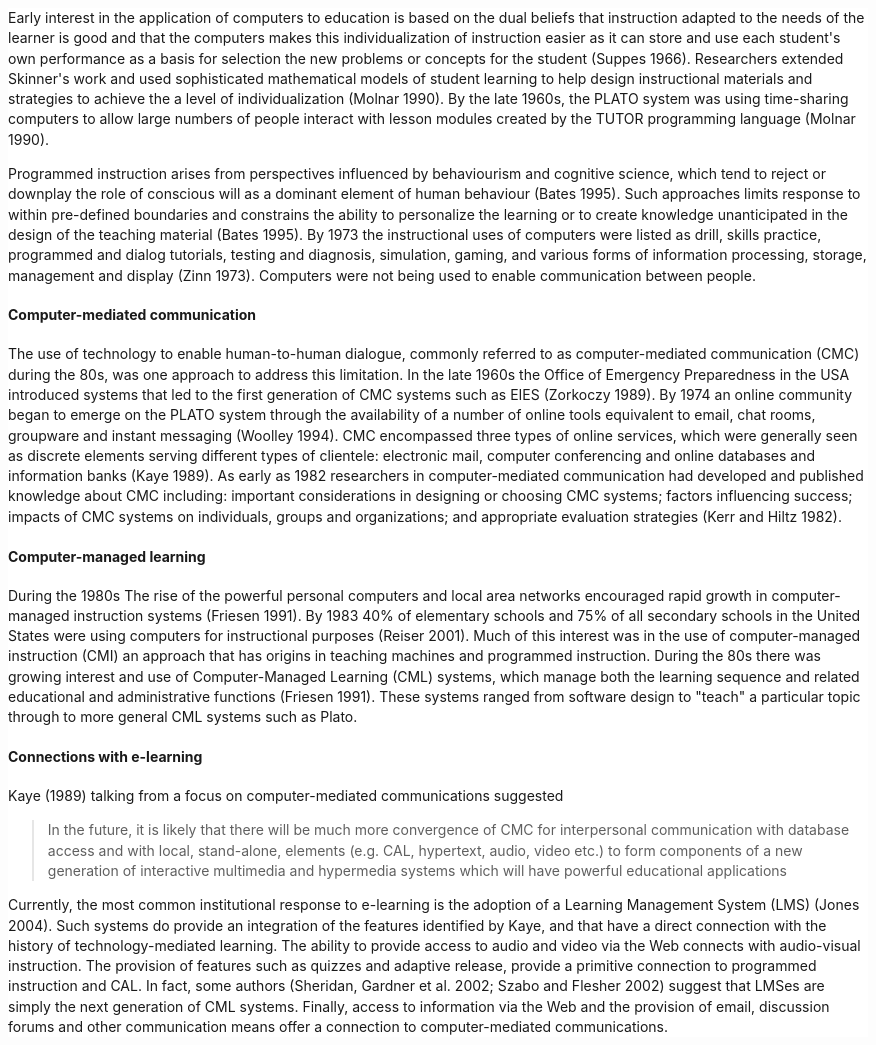 Early interest in the application of computers to education is based on the dual beliefs that instruction adapted to the needs of the learner is good and that the computers makes this individualization of instruction easier as it can store and use each student's own performance as a basis for selection the new problems or concepts for the student (Suppes 1966). Researchers extended Skinner's work and used sophisticated mathematical models of student learning to help design instructional materials and strategies to achieve the a level of individualization (Molnar 1990). By the late 1960s, the PLATO system was using time-sharing computers to allow large numbers of people interact with lesson modules created by the TUTOR programming language (Molnar 1990).

Programmed instruction arises from perspectives influenced by behaviourism and cognitive science, which tend to reject or downplay the role of conscious will as a dominant element of human behaviour (Bates 1995). Such approaches limits response to within pre-defined boundaries and constrains the ability to personalize the learning or to create knowledge unanticipated in the design of the teaching material (Bates 1995). By 1973 the instructional uses of computers were listed as drill, skills practice, programmed and dialog tutorials, testing and diagnosis, simulation, gaming, and various forms of information processing, storage, management and display (Zinn 1973). Computers were not being used to enable communication between people.

#### Computer-mediated communication

The use of technology to enable human-to-human dialogue, commonly referred to as computer-mediated communication (CMC) during the 80s, was one approach to address this limitation. In the late 1960s the Office of Emergency Preparedness in the USA introduced systems that led to the first generation of CMC systems such as EIES (Zorkoczy 1989). By 1974 an online community began to emerge on the PLATO system through the availability of a number of online tools equivalent to email, chat rooms, groupware and instant messaging (Woolley 1994). CMC encompassed three types of online services, which were generally seen as discrete elements serving different types of clientele: electronic mail, computer conferencing and online databases and information banks (Kaye 1989). As early as 1982 researchers in computer-mediated communication had developed and published knowledge about CMC including: important considerations in designing or choosing CMC systems; factors influencing success; impacts of CMC systems on individuals, groups and organizations; and appropriate evaluation strategies (Kerr and Hiltz 1982).

#### Computer-managed learning

During the 1980s The rise of the powerful personal computers and local area networks encouraged rapid growth in computer-managed instruction systems (Friesen 1991). By 1983 40% of elementary schools and 75% of all secondary schools in the United States were using computers for instructional purposes (Reiser 2001). Much of this interest was in the use of computer-managed instruction (CMI) an approach that has origins in teaching machines and programmed instruction. During the 80s there was growing interest and use of Computer-Managed Learning (CML) systems, which manage both the learning sequence and related educational and administrative functions (Friesen 1991). These systems ranged from software design to "teach" a particular topic through to more general CML systems such as Plato.

#### Connections with e-learning

Kaye (1989) talking from a focus on computer-mediated communications suggested

> In the future, it is likely that there will be much more convergence of CMC for interpersonal communication with database access and with local, stand-alone, elements (e.g. CAL, hypertext, audio, video etc.) to form components of a new generation of interactive multimedia and hypermedia systems which will have powerful educational applications

Currently, the most common institutional response to e-learning is the adoption of a Learning Management System (LMS) (Jones 2004). Such systems do provide an integration of the features identified by Kaye, and that have a direct connection with the history of technology-mediated learning. The ability to provide access to audio and video via the Web connects with audio-visual instruction. The provision of features such as quizzes and adaptive release, provide a primitive connection to programmed instruction and CAL. In fact, some authors (Sheridan, Gardner et al. 2002; Szabo and Flesher 2002) suggest that LMSes are simply the next generation of CML systems. Finally, access to information via the Web and the provision of email, discussion forums and other communication means offer a connection to computer-mediated communications.
